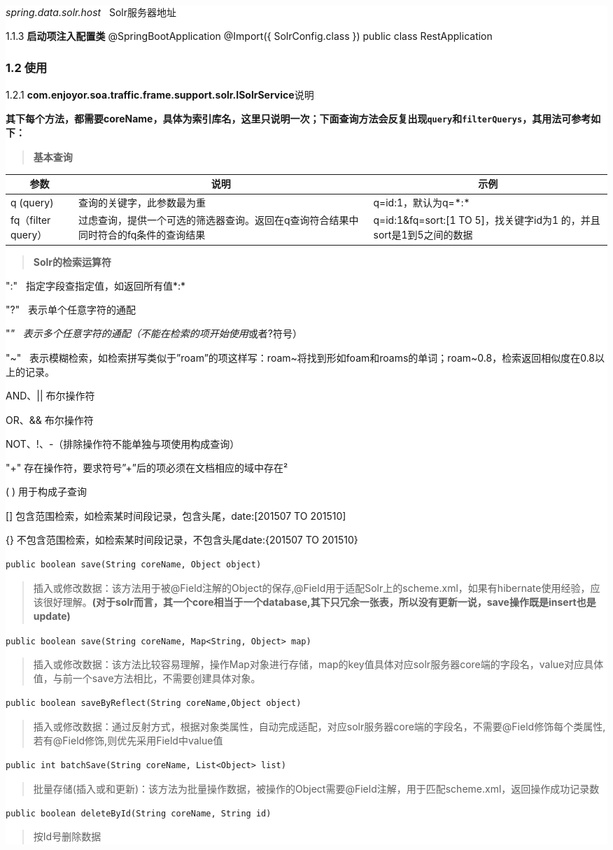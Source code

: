 *spring.data.solr.host*   &nbsp;&nbsp;Solr服务器地址

1.1.3 **启动项注入配置类**
    @SpringBootApplication
    @Import({ SolrConfig.class })
    public class RestApplication 

### 1.2 使用

1.2.1 **com.enjoyor.soa.traffic.frame.support.solr.ISolrService**说明

**其下每个方法，都需要coreName，具体为索引库名，这里只说明一次；下面查询方法会反复出现`query`和`filterQuerys`，其用法可参考如下：**

>**基本查询**

| 参数 | 说明 | 示例 |
| ------ | ------ | ------ |
| q (query) | 查询的关键字，此参数最为重 | q=id:1，默认为q=\*:* |
| fq（filter query） | 过虑查询，提供一个可选的筛选器查询。返回在q查询符合结果中同时符合的fq条件的查询结果 | q=id:1&fq=sort:[1 TO 5]，找关键字id为1 的，并且sort是1到5之间的数据 |

> **Solr的检索运算符**

":"   &nbsp;&nbsp;指定字段查指定值，如返回所有值*:*

"\?"   &nbsp;&nbsp;表示单个任意字符的通配

"*"   &nbsp;&nbsp;表示多个任意字符的通配（不能在检索的项开始使用*或者?符号）

"~"   &nbsp;&nbsp;表示模糊检索，如检索拼写类似于”roam”的项这样写：roam~将找到形如foam和roams的单词；roam~0.8，检索返回相似度在0.8以上的记录。

AND、||  布尔操作符

OR、&&  布尔操作符

NOT、!、-（排除操作符不能单独与项使用构成查询）

"+"  存在操作符，要求符号”+”后的项必须在文档相应的域中存在²

( )  用于构成子查询

[]  包含范围检索，如检索某时间段记录，包含头尾，date:[201507 TO 201510]

{}  不包含范围检索，如检索某时间段记录，不包含头尾date:{201507 TO 201510}
　

`public boolean save(String coreName, Object object)`
> 插入或修改数据：该方法用于被@Field注解的Object的保存,@Field用于适配Solr上的scheme.xml，如果有hibernate使用经验，应该很好理解。**(对于solr而言，其一个core相当于一个database,其下只冗余一张表，所以没有更新一说，save操作既是insert也是update)**

`public boolean save(String coreName, Map<String, Object> map)`
> 插入或修改数据：该方法比较容易理解，操作Map对象进行存储，map的key值具体对应solr服务器core端的字段名，value对应具体值，与前一个save方法相比，不需要创建具体对象。
    
`public boolean saveByReflect(String coreName,Object object)`
> 插入或修改数据：通过反射方式，根据对象类属性，自动完成适配，对应solr服务器core端的字段名，不需要@Field修饰每个类属性,若有@Field修饰,则优先采用Field中value值

`public int batchSave(String coreName, List<Object> list)`
> 批量存储(插入或和更新)：该方法为批量操作数据，被操作的Object需要@Field注解，用于匹配scheme.xml，返回操作成功记录数

`public boolean deleteById(String coreName, String id)`
> 按Id号删除数据


[1]: http://static.zybuluo.com/1528992118/92a7gvm7lxhoaz7ozyb2ophy/404.png
[2]: http://static.zybuluo.com/1528992118/nbjj5ns70o95ig00joanqllk/solr_1.png
[3]: http://static.zybuluo.com/1528992118/7d6d8pe8u1zryduvzj0vn2d8/solr2.png
[4]: http://static.zybuluo.com/1528992118/9s47xjlmn44wj7oa54f0804z/solr3.png
[5]: http://static.zybuluo.com/1528992118/5kss38ljdpmuvo7l7op9plo8/solr4.png